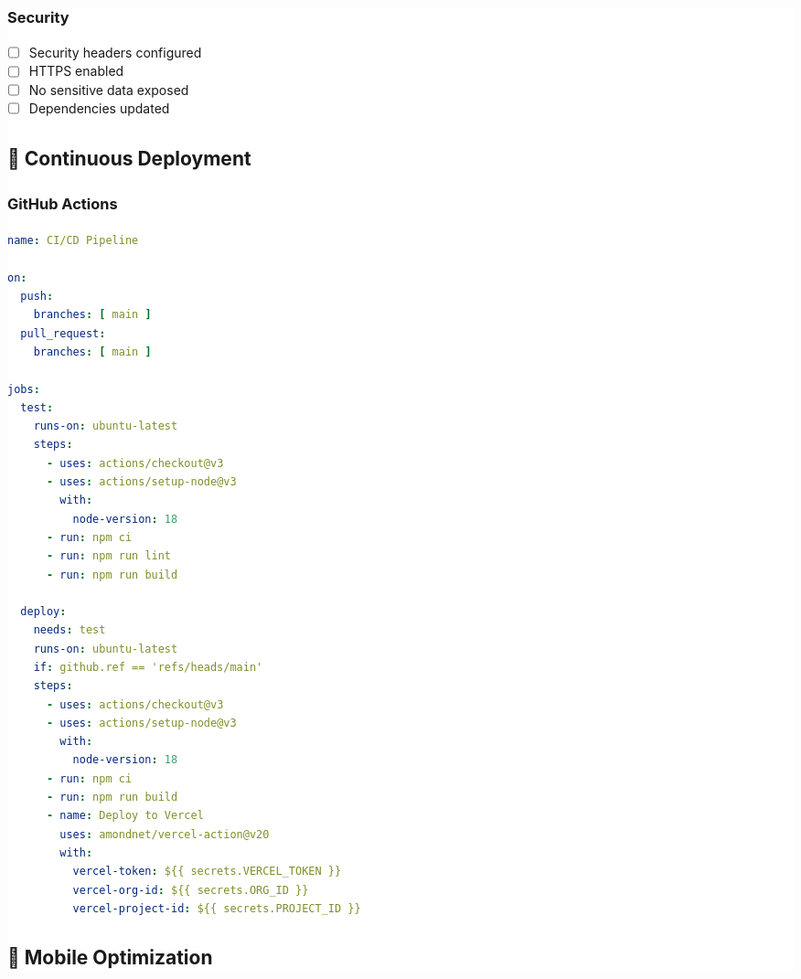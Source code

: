 ### Security
- [ ] Security headers configured
- [ ] HTTPS enabled
- [ ] No sensitive data exposed
- [ ] Dependencies updated

## 🔄 Continuous Deployment

### GitHub Actions

```yaml
name: CI/CD Pipeline

on:
  push:
    branches: [ main ]
  pull_request:
    branches: [ main ]

jobs:
  test:
    runs-on: ubuntu-latest
    steps:
      - uses: actions/checkout@v3
      - uses: actions/setup-node@v3
        with:
          node-version: 18
      - run: npm ci
      - run: npm run lint
      - run: npm run build

  deploy:
    needs: test
    runs-on: ubuntu-latest
    if: github.ref == 'refs/heads/main'
    steps:
      - uses: actions/checkout@v3
      - uses: actions/setup-node@v3
        with:
          node-version: 18
      - run: npm ci
      - run: npm run build
      - name: Deploy to Vercel
        uses: amondnet/vercel-action@v20
        with:
          vercel-token: ${{ secrets.VERCEL_TOKEN }}
          vercel-org-id: ${{ secrets.ORG_ID }}
          vercel-project-id: ${{ secrets.PROJECT_ID }}
```

## 📱 Mobile Optimization
